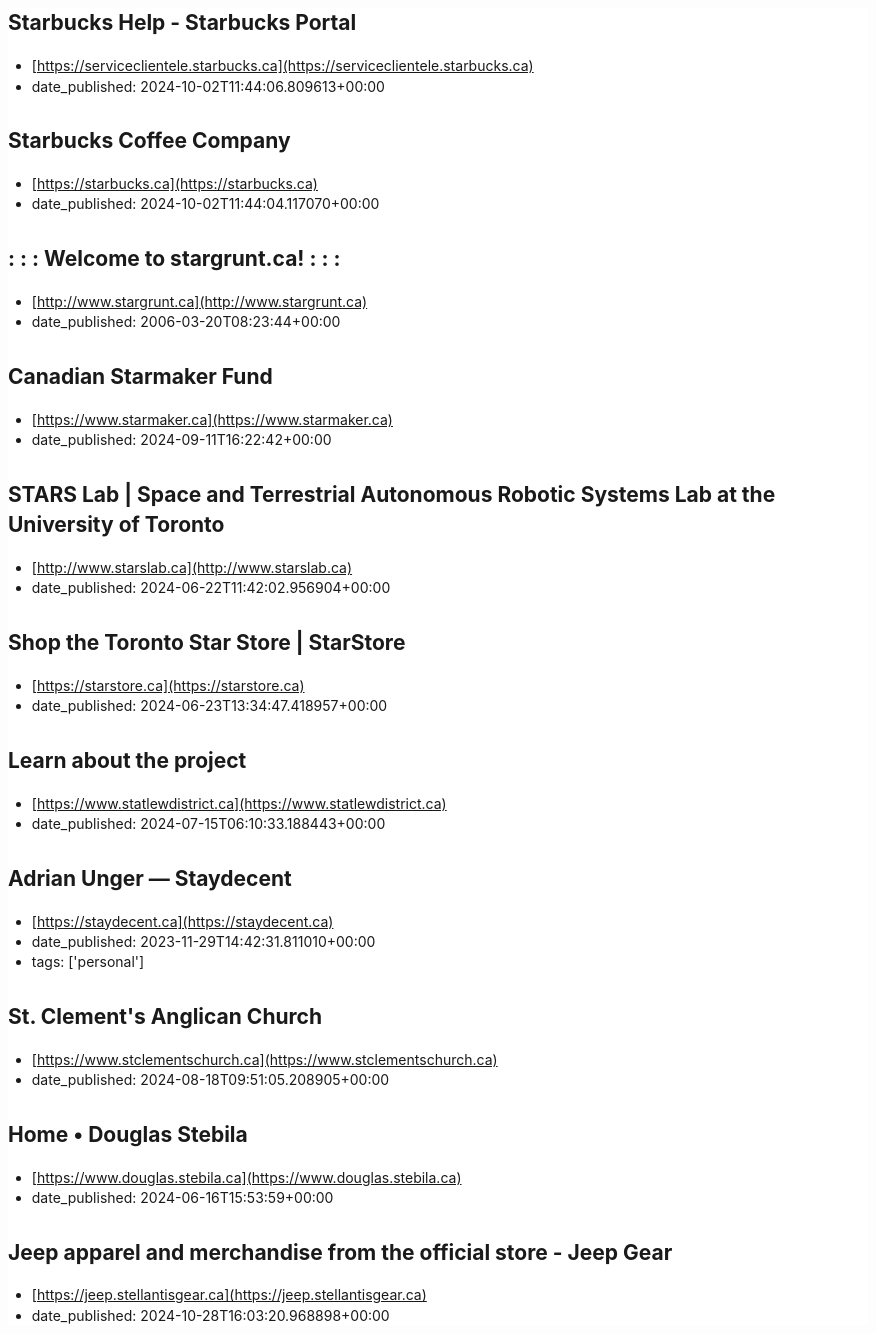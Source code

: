  ## Starbucks Help - Starbucks Portal
 - [https://serviceclientele.starbucks.ca](https://serviceclientele.starbucks.ca)
 - date_published: 2024-10-02T11:44:06.809613+00:00

 ## Starbucks Coffee Company
 - [https://starbucks.ca](https://starbucks.ca)
 - date_published: 2024-10-02T11:44:04.117070+00:00

 ## : : : Welcome to stargrunt.ca! : : :
 - [http://www.stargrunt.ca](http://www.stargrunt.ca)
 - date_published: 2006-03-20T08:23:44+00:00

 ## Canadian Starmaker Fund
 - [https://www.starmaker.ca](https://www.starmaker.ca)
 - date_published: 2024-09-11T16:22:42+00:00

 ## STARS Lab | Space and Terrestrial Autonomous Robotic Systems Lab at the University of Toronto
 - [http://www.starslab.ca](http://www.starslab.ca)
 - date_published: 2024-06-22T11:42:02.956904+00:00

 ## Shop the Toronto Star Store | StarStore
 - [https://starstore.ca](https://starstore.ca)
 - date_published: 2024-06-23T13:34:47.418957+00:00

 ## Learn about the project
 - [https://www.statlewdistrict.ca](https://www.statlewdistrict.ca)
 - date_published: 2024-07-15T06:10:33.188443+00:00

 ## Adrian Unger — Staydecent
 - [https://staydecent.ca](https://staydecent.ca)
 - date_published: 2023-11-29T14:42:31.811010+00:00
 - tags: ['personal']

 ## St. Clement's Anglican Church
 - [https://www.stclementschurch.ca](https://www.stclementschurch.ca)
 - date_published: 2024-08-18T09:51:05.208905+00:00

 ## Home • Douglas Stebila
 - [https://www.douglas.stebila.ca](https://www.douglas.stebila.ca)
 - date_published: 2024-06-16T15:53:59+00:00

 ## Jeep apparel and merchandise from the official store - Jeep Gear
 - [https://jeep.stellantisgear.ca](https://jeep.stellantisgear.ca)
 - date_published: 2024-10-28T16:03:20.968898+00:00
